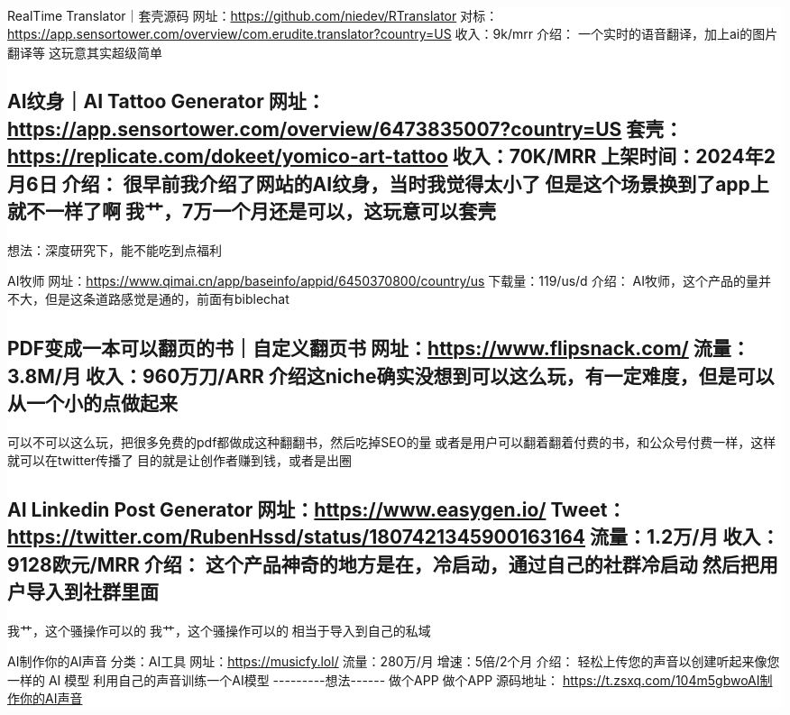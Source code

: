 
RealTime Translator｜套壳源码
网址：https://github.com/niedev/RTranslator
对标：https://app.sensortower.com/overview/com.erudite.translator?country=US
收入：9k/mrr
介绍：
一个实时的语音翻译，加上ai的图片翻译等
这玩意其实超级简单

AI纹身｜AI Tattoo Generator
网址：https://app.sensortower.com/overview/6473835007?country=US
套壳：https://replicate.com/dokeet/yomico-art-tattoo
收入：70K/MRR
上架时间：2024年2月6日
介绍：
很早前我介绍了网站的AI纹身，当时我觉得太小了
但是这个场景换到了app上就不一样了啊
我艹，7万一个月还是可以，这玩意可以套壳
--------------------------------
想法：深度研究下，能不能吃到点福利


AI牧师
网址：https://www.qimai.cn/app/baseinfo/appid/6450370800/country/us
下载量：119/us/d
介绍：
AI牧师，这个产品的量并不大，但是这条道路感觉是通的，前面有biblechat


PDF变成一本可以翻页的书｜自定义翻页书
网址：https://www.flipsnack.com/
流量：3.8M/月
收入：960万刀/ARR
介绍这niche确实没想到可以这么玩，有一定难度，但是可以从一个小的点做起来
-------------------------------
可以不可以这么玩，把很多免费的pdf都做成这种翻翻书，然后吃掉SEO的量
或者是用户可以翻着翻着付费的书，和公众号付费一样，这样就可以在twitter传播了
目的就是让创作者赚到钱，或者是出圈


AI Linkedin Post Generator
网址：https://www.easygen.io/
Tweet：https://twitter.com/RubenHssd/status/1807421345900163164
流量：1.2万/月
收入：9128欧元/MRR
介绍：
这个产品神奇的地方是在，冷启动，通过自己的社群冷启动
然后把用户导入到社群里面
-------------------------
我艹，这个骚操作可以的
我艹，这个骚操作可以的
相当于导入到自己的私域


AI制作你的AI声音
分类：AI工具
网址：https://musicfy.lol/
流量：280万/月
增速：5倍/2个月
介绍：
轻松上传您的声音以创建听起来像您一样的 AI 模型
利用自己的声音训练一个AI模型
---------想法------
做个APP
做个APP
源码地址：
https://t.zsxq.com/104m5gbwoAI制作你的AI声音